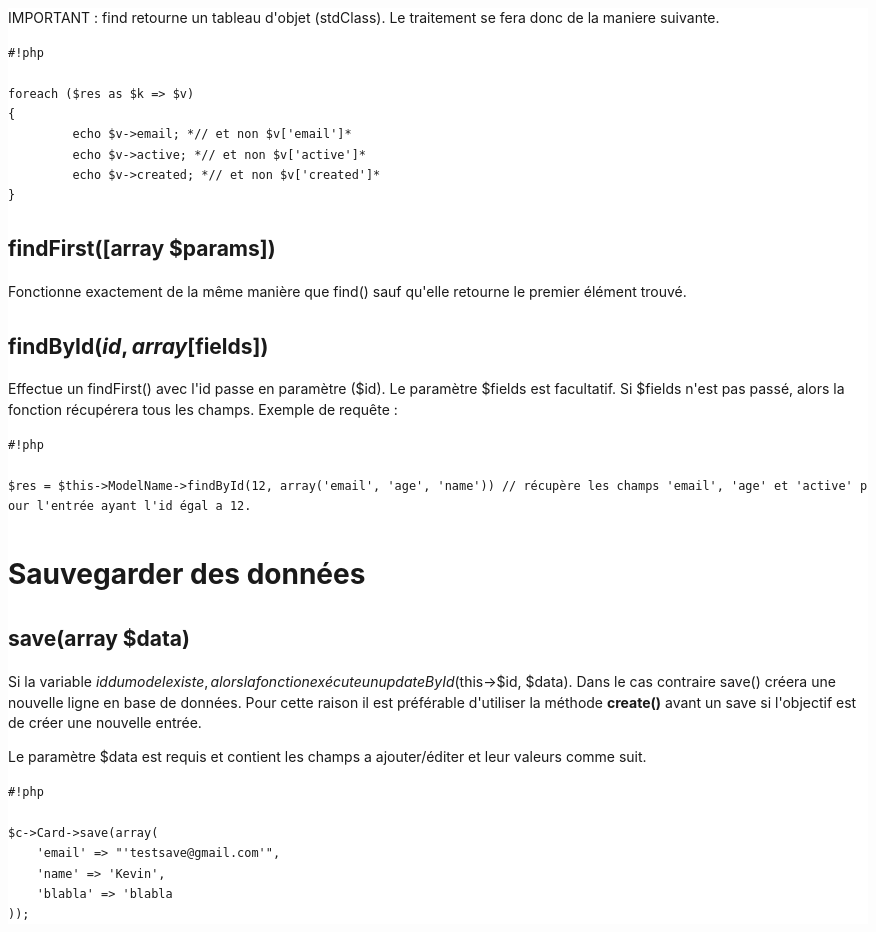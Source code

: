 IMPORTANT : find retourne un tableau d'objet (stdClass). Le traitement se fera donc de la maniere suivante.


```
#!php

foreach ($res as $k => $v)
{
         echo $v->email; *// et non $v['email']*
         echo $v->active; *// et non $v['active']*
         echo $v->created; *// et non $v['created']*
}
```


## findFirst([array $params]) ##
Fonctionne exactement de la même manière que find() sauf qu'elle retourne le premier élément trouvé.


## findById($id, array [$fields]) ##
Effectue un findFirst() avec l'id passe en paramètre ($id). Le paramètre $fields est facultatif. Si $fields n'est pas passé, alors la fonction récupérera tous les champs. Exemple de requête :


```
#!php

$res = $this->ModelName->findById(12, array('email', 'age', 'name')) // récupère les champs 'email', 'age' et 'active' pour l'entrée ayant l'id égal a 12.
```

# Sauvegarder des données #

## save(array $data) ##
Si la variable $id du model existe, alors la fonction exécute un updateById($this->$id, $data). Dans le cas contraire save() créera une nouvelle ligne en base de données. Pour cette raison il est préférable d'utiliser la méthode **create()** avant un save si l'objectif est de créer une nouvelle entrée.

Le paramètre $data est requis et contient les champs a ajouter/éditer et leur valeurs comme suit.


```
#!php

$c->Card->save(array(
    'email' => "'testsave@gmail.com'",
    'name' => 'Kevin',
    'blabla' => 'blabla
));
```
